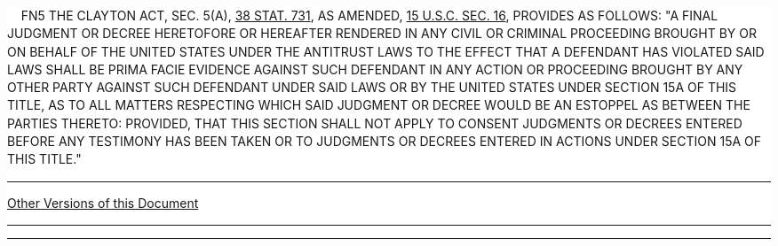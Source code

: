     FN5  THE CLAYTON ACT, SEC. 5(A), [38 STAT. 731][/us/stat/38/731], AS AMENDED, [15 U.S.C. SEC. 16][/us/usc/t15/s16], PROVIDES AS FOLLOWS: "A FINAL JUDGMENT OR DECREE HERETOFORE OR HEREAFTER RENDERED IN ANY CIVIL OR CRIMINAL PROCEEDING BROUGHT BY OR ON BEHALF OF THE UNITED STATES UNDER THE ANTITRUST LAWS TO THE EFFECT THAT A DEFENDANT HAS VIOLATED SAID LAWS SHALL BE PRIMA FACIE EVIDENCE AGAINST SUCH DEFENDANT IN ANY ACTION OR PROCEEDING BROUGHT BY ANY OTHER PARTY AGAINST SUCH DEFENDANT UNDER SAID LAWS OR BY THE UNITED STATES UNDER SECTION 15A OF THIS TITLE, AS TO ALL MATTERS RESPECTING WHICH SAID JUDGMENT OR DECREE WOULD BE AN ESTOPPEL AS BETWEEN THE PARTIES THERETO:  PROVIDED, THAT THIS SECTION SHALL NOT APPLY TO CONSENT JUDGMENTS OR DECREES ENTERED BEFORE ANY TESTIMONY HAS BEEN TAKEN OR TO JUDGMENTS OR DECREES ENTERED IN ACTIONS UNDER SECTION 15A OF THIS TITLE."

----------

[Other Versions of this Document](https://publicdocs.github.io/go/links?ns=uslm-x&ref=%2Fus%2Fcourts%2Fscotus%2FusReporter%2F376%2F327)

----------
----------

[/us/courts/scotus/usReporter/376/327]: https://publicdocs.github.io/go/links?ns=uslm-x&ref=%2Fus%2Fcourts%2Fscotus%2FusReporter%2F376%2F327
[/us/stat/26/209]: https://publicdocs.github.io/go/links?ns=uslm&ref=%2Fus%2Fstat%2F26%2F209
[/us/usc/t15/s1]: https://publicdocs.github.io/go/links?ns=uslm&ref=%2Fus%2Fusc%2Ft15%2Fs1
[/us/stat/32/823]: https://publicdocs.github.io/go/links?ns=uslm&ref=%2Fus%2Fstat%2F32%2F823
[/us/usc/t15/s29]: https://publicdocs.github.io/go/links?ns=uslm&ref=%2Fus%2Fusc%2Ft15%2Fs29
[/us/courts/scotus/usReporter/374/803]: https://publicdocs.github.io/go/links?ns=uslm-x&ref=%2Fus%2Fcourts%2Fscotus%2FusReporter%2F374%2F803
[/us/courts/scotus/usReporter/326/1]: https://publicdocs.github.io/go/links?ns=uslm-x&ref=%2Fus%2Fcourts%2Fscotus%2FusReporter%2F326%2F1
[/us/courts/scotus/usReporter/340/76]: https://publicdocs.github.io/go/links?ns=uslm-x&ref=%2Fus%2Fcourts%2Fscotus%2FusReporter%2F340%2F76
[/us/courts/scotus/usReporter/312/426]: https://publicdocs.github.io/go/links?ns=uslm-x&ref=%2Fus%2Fcourts%2Fscotus%2FusReporter%2F312%2F426
[/us/stat/38/731]: https://publicdocs.github.io/go/links?ns=uslm&ref=%2Fus%2Fstat%2F38%2F731
[/us/usc/t15/s16]: https://publicdocs.github.io/go/links?ns=uslm&ref=%2Fus%2Fusc%2Ft15%2Fs16
[/us/stat/12/696]: https://publicdocs.github.io/go/links?ns=uslm&ref=%2Fus%2Fstat%2F12%2F696
[/us/stat/38/731]: https://publicdocs.github.io/go/links?ns=uslm&ref=%2Fus%2Fstat%2F38%2F731
[/us/usc/t15/s16]: https://publicdocs.github.io/go/links?ns=uslm&ref=%2Fus%2Fusc%2Ft15%2Fs16


